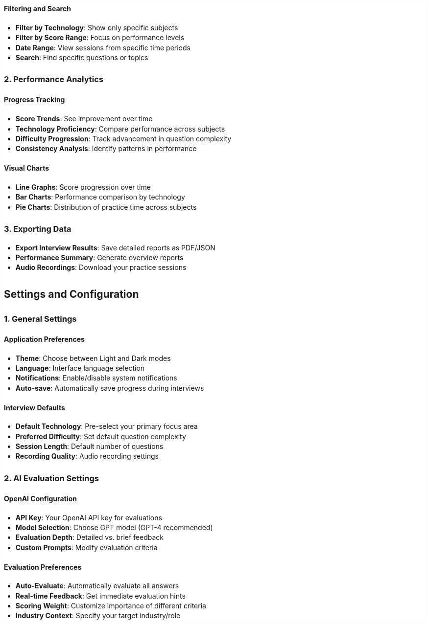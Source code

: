#### Filtering and Search
- **Filter by Technology**: Show only specific subjects
- **Filter by Score Range**: Focus on performance levels
- **Date Range**: View sessions from specific time periods
- **Search**: Find specific questions or topics

### 2. Performance Analytics

#### Progress Tracking
- **Score Trends**: See improvement over time
- **Technology Proficiency**: Compare performance across subjects
- **Difficulty Progression**: Track advancement in question complexity
- **Consistency Analysis**: Identify patterns in performance

#### Visual Charts
- **Line Graphs**: Score progression over time
- **Bar Charts**: Performance comparison by technology
- **Pie Charts**: Distribution of practice time across subjects

### 3. Exporting Data

- **Export Interview Results**: Save detailed reports as PDF/JSON
- **Performance Summary**: Generate overview reports
- **Audio Recordings**: Download your practice sessions

## Settings and Configuration

### 1. General Settings

#### Application Preferences
- **Theme**: Choose between Light and Dark modes
- **Language**: Interface language selection
- **Notifications**: Enable/disable system notifications
- **Auto-save**: Automatically save progress during interviews

#### Interview Defaults
- **Default Technology**: Pre-select your primary focus area
- **Preferred Difficulty**: Set default question complexity
- **Session Length**: Default number of questions
- **Recording Quality**: Audio recording settings

### 2. AI Evaluation Settings

#### OpenAI Configuration
- **API Key**: Your OpenAI API key for evaluations
- **Model Selection**: Choose GPT model (GPT-4 recommended)
- **Evaluation Depth**: Detailed vs. brief feedback
- **Custom Prompts**: Modify evaluation criteria

#### Evaluation Preferences
- **Auto-Evaluate**: Automatically evaluate all answers
- **Real-time Feedback**: Get immediate evaluation hints
- **Scoring Weight**: Customize importance of different criteria
- **Industry Context**: Specify your target industry/role
